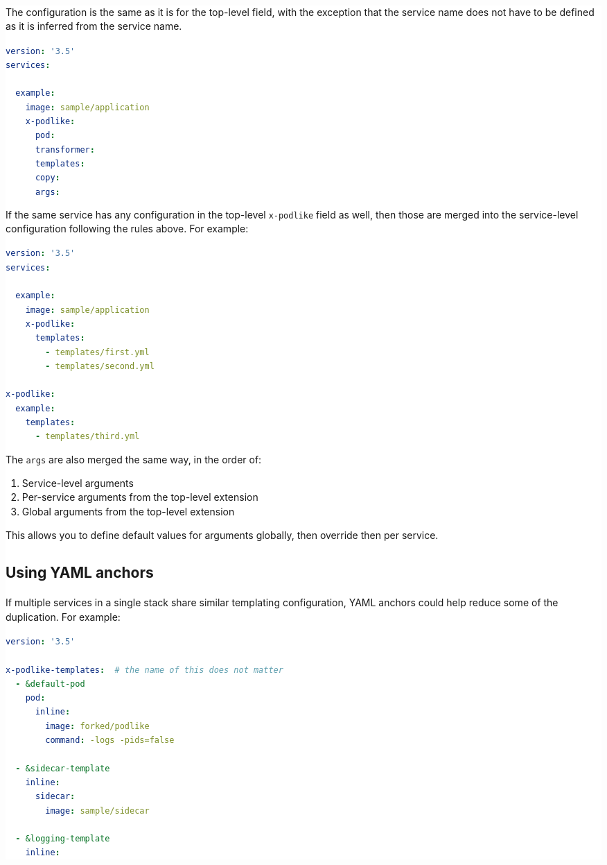 The configuration is the same as it is for the top-level field, with the exception that the service name does not have to be defined as it is inferred from the service name.

```yaml
version: '3.5'
services:
  
  example:
    image: sample/application
    x-podlike:
      pod:
      transformer:
      templates:
      copy:
      args:
```

If the same service has any configuration in the top-level `x-podlike` field as well, then those are merged into the service-level configuration following the rules above. For example:

```yaml
version: '3.5'
services:
  
  example:
    image: sample/application
    x-podlike:
      templates:
        - templates/first.yml
        - templates/second.yml

x-podlike:
  example:
    templates:
      - templates/third.yml
```

The `args` are also merged the same way, in the order of:

1. Service-level arguments
2. Per-service arguments from the top-level extension
3. Global arguments from the top-level extension

This allows you to define default values for arguments globally, then override then per service.

## Using YAML anchors

If multiple services in a single stack share similar templating configuration, YAML anchors could help reduce some of the duplication. For example:

```yaml
version: '3.5'

x-podlike-templates:  # the name of this does not matter
  - &default-pod
    pod:
      inline:
        image: forked/podlike
        command: -logs -pids=false

  - &sidecar-template
    inline:
      sidecar:
        image: sample/sidecar

  - &logging-template
    inline:
```